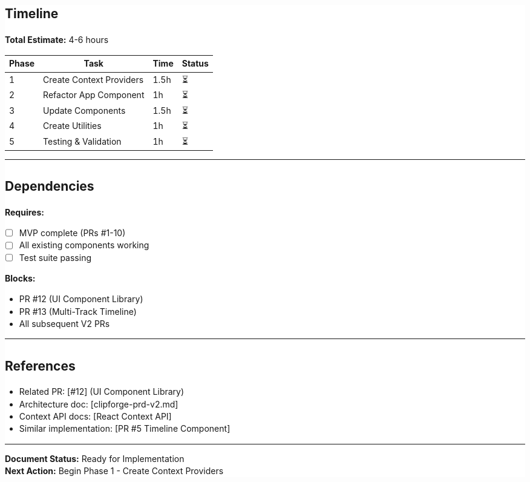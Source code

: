 
## Timeline

**Total Estimate:** 4-6 hours

| Phase | Task | Time | Status |
|-------|------|------|--------|
| 1 | Create Context Providers | 1.5h | ⏳ |
| 2 | Refactor App Component | 1h | ⏳ |
| 3 | Update Components | 1.5h | ⏳ |
| 4 | Create Utilities | 1h | ⏳ |
| 5 | Testing & Validation | 1h | ⏳ |

---

## Dependencies

**Requires:**
- [ ] MVP complete (PRs #1-10)
- [ ] All existing components working
- [ ] Test suite passing

**Blocks:**
- PR #12 (UI Component Library)
- PR #13 (Multi-Track Timeline)
- All subsequent V2 PRs

---

## References

- Related PR: [#12] (UI Component Library)
- Architecture doc: [clipforge-prd-v2.md]
- Context API docs: [React Context API]
- Similar implementation: [PR #5 Timeline Component]

---

**Document Status:** Ready for Implementation  
**Next Action:** Begin Phase 1 - Create Context Providers

